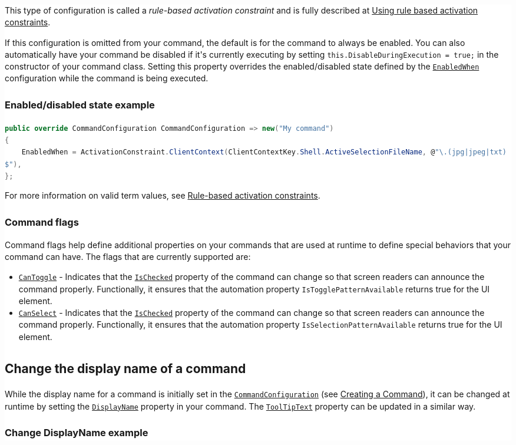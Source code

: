 This type of configuration is called a *rule-based activation constraint* and is fully described at [Using rule based activation constraints](../inside-the-sdk/activation-constraints.md#rule-based-activation-constraints).

If this configuration is omitted from your command, the default is for the command to always be enabled. You can also automatically have your command be disabled if it's currently executing by setting `this.DisableDuringExecution = true;` in the constructor of your command class. Setting this property overrides the enabled/disabled state defined by the [`EnabledWhen`](/dotnet/api/microsoft.visualstudio.extensibility.commands.commandconfiguration.enabledwhen) configuration while the command is being executed.

### Enabled/disabled state example

```csharp
public override CommandConfiguration CommandConfiguration => new("My command")
{
    EnabledWhen = ActivationConstraint.ClientContext(ClientContextKey.Shell.ActiveSelectionFileName, @"\.(jpg|jpeg|txt)$"),
};
```

For more information on valid term values, see [Rule-based activation constraints](./../inside-the-sdk/activation-constraints.md#rule-based-activation-constraints).

### Command flags

Command flags help define additional properties on your commands that are used at runtime to define special behaviors that your command can have. The flags that are currently supported are:

- [`CanToggle`](/dotnet/api/microsoft.visualstudio.extensibility.commands.commandflags#microsoft-visualstudio-extensibility-commands-commandflags-cantoggle) - Indicates that the [`IsChecked`](/dotnet/api/microsoft.visualstudio.extensibility.commands.togglecommand.ischecked#microsoft-visualstudio-extensibility-commands-togglecommand-ischecked) property of the command can change so that screen readers can announce the command properly. Functionally, it ensures that the automation property `IsTogglePatternAvailable` returns true for the UI element.
- [`CanSelect`](/dotnet/api/microsoft.visualstudio.extensibility.commands.commandflags#microsoft-visualstudio-extensibility-commands-commandflags-canselect) - Indicates that the [`IsChecked`](/dotnet/api/microsoft.visualstudio.extensibility.commands.togglecommand.ischecked#microsoft-visualstudio-extensibility-commands-togglecommand-ischecked) property of the command can change so that screen readers can announce the command properly. Functionally, it ensures that the automation property `IsSelectionPatternAvailable` returns true for the UI element.

## Change the display name of a command

While the display name for a command is initially set in the [`CommandConfiguration`](/dotnet/api/microsoft.visualstudio.extensibility.commands.commandconfiguration) (see [Creating a Command](#create-a-command)), it can be changed at runtime by setting the [`DisplayName`](/dotnet/api/microsoft.visualstudio.extensibility.commands.placeholdercommand.displayname) property in your command. The [`ToolTipText`](/dotnet/api/microsoft.visualstudio.extensibility.commands.placeholdercommand.tooltiptext) property can be updated in a similar way.

### Change DisplayName example
